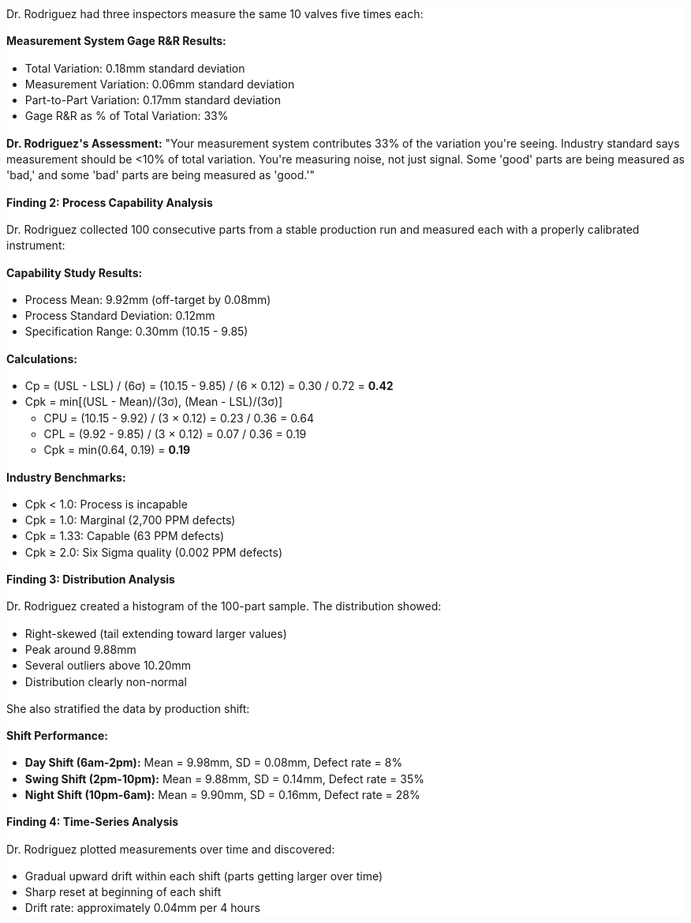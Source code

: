 Dr. Rodriguez had three inspectors measure the same 10 valves five times each:

**Measurement System Gage R&R Results:**
- Total Variation: 0.18mm standard deviation
- Measurement Variation: 0.06mm standard deviation
- Part-to-Part Variation: 0.17mm standard deviation
- Gage R&R as % of Total Variation: 33%

**Dr. Rodriguez's Assessment:** "Your measurement system contributes 33% of the variation you're seeing. Industry standard says measurement should be <10% of total variation. You're measuring noise, not just signal. Some 'good' parts are being measured as 'bad,' and some 'bad' parts are being measured as 'good.'"

**Finding 2: Process Capability Analysis**

Dr. Rodriguez collected 100 consecutive parts from a stable production run and measured each with a properly calibrated instrument:

**Capability Study Results:**
- Process Mean: 9.92mm (off-target by 0.08mm)
- Process Standard Deviation: 0.12mm
- Specification Range: 0.30mm (10.15 - 9.85)

**Calculations:**
- Cp = (USL - LSL) / (6σ) = (10.15 - 9.85) / (6 × 0.12) = 0.30 / 0.72 = **0.42**
- Cpk = min[(USL - Mean)/(3σ), (Mean - LSL)/(3σ)]
  - CPU = (10.15 - 9.92) / (3 × 0.12) = 0.23 / 0.36 = 0.64
  - CPL = (9.92 - 9.85) / (3 × 0.12) = 0.07 / 0.36 = 0.19
  - Cpk = min(0.64, 0.19) = **0.19**

**Industry Benchmarks:**
- Cpk < 1.0: Process is incapable
- Cpk = 1.0: Marginal (2,700 PPM defects)
- Cpk = 1.33: Capable (63 PPM defects)
- Cpk ≥ 2.0: Six Sigma quality (0.002 PPM defects)

**Finding 3: Distribution Analysis**

Dr. Rodriguez created a histogram of the 100-part sample. The distribution showed:
- Right-skewed (tail extending toward larger values)
- Peak around 9.88mm
- Several outliers above 10.20mm
- Distribution clearly non-normal

She also stratified the data by production shift:

**Shift Performance:**
- **Day Shift (6am-2pm):** Mean = 9.98mm, SD = 0.08mm, Defect rate = 8%
- **Swing Shift (2pm-10pm):** Mean = 9.88mm, SD = 0.14mm, Defect rate = 35%
- **Night Shift (10pm-6am):** Mean = 9.90mm, SD = 0.16mm, Defect rate = 28%

**Finding 4: Time-Series Analysis**

Dr. Rodriguez plotted measurements over time and discovered:
- Gradual upward drift within each shift (parts getting larger over time)
- Sharp reset at beginning of each shift
- Drift rate: approximately 0.04mm per 4 hours
